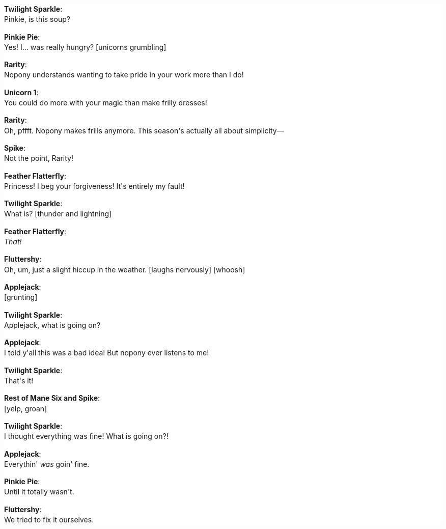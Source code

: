 **Twilight Sparkle**:  
Pinkie, is this soup?

**Pinkie Pie**:  
Yes! I... was really hungry?
[unicorns grumbling]

**Rarity**:  
Nopony understands wanting to take pride in your work more than I do!

**Unicorn 1**:  
You could do more with your magic than make frilly dresses!

**Rarity**:  
Oh, pffft. Nopony makes frills anymore. This season's actually all about simplicity—

**Spike**:  
Not the point, Rarity!

**Feather Flatterfly**:  
Princess! I beg your forgiveness! It's entirely my fault!

**Twilight Sparkle**:  
What is?
[thunder and lightning]

**Feather Flatterfly**:  
*That!*

**Fluttershy**:  
Oh, um, just a slight hiccup in the weather. [laughs nervously]
[whoosh]

**Applejack**:  
[grunting]

**Twilight Sparkle**:  
Applejack, what is going on?

**Applejack**:  
I told y'all this was a bad idea! But nopony ever listens to me!

**Twilight Sparkle**:  
That's it!

**Rest of Mane Six and Spike**:  
[yelp, groan]

**Twilight Sparkle**:  
I thought everything was fine! What is going on?!

**Applejack**:  
Everythin' *was* goin' fine.

**Pinkie Pie**:  
Until it totally wasn't.

**Fluttershy**:  
We tried to fix it ourselves.
